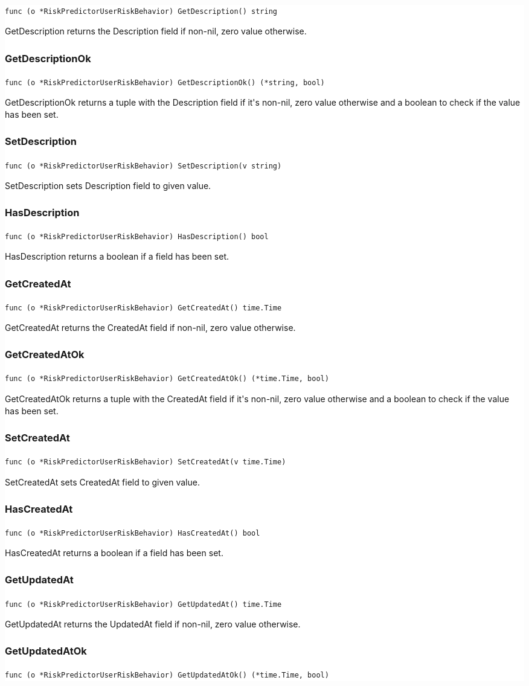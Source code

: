 `func (o *RiskPredictorUserRiskBehavior) GetDescription() string`

GetDescription returns the Description field if non-nil, zero value otherwise.

### GetDescriptionOk

`func (o *RiskPredictorUserRiskBehavior) GetDescriptionOk() (*string, bool)`

GetDescriptionOk returns a tuple with the Description field if it's non-nil, zero value otherwise
and a boolean to check if the value has been set.

### SetDescription

`func (o *RiskPredictorUserRiskBehavior) SetDescription(v string)`

SetDescription sets Description field to given value.

### HasDescription

`func (o *RiskPredictorUserRiskBehavior) HasDescription() bool`

HasDescription returns a boolean if a field has been set.

### GetCreatedAt

`func (o *RiskPredictorUserRiskBehavior) GetCreatedAt() time.Time`

GetCreatedAt returns the CreatedAt field if non-nil, zero value otherwise.

### GetCreatedAtOk

`func (o *RiskPredictorUserRiskBehavior) GetCreatedAtOk() (*time.Time, bool)`

GetCreatedAtOk returns a tuple with the CreatedAt field if it's non-nil, zero value otherwise
and a boolean to check if the value has been set.

### SetCreatedAt

`func (o *RiskPredictorUserRiskBehavior) SetCreatedAt(v time.Time)`

SetCreatedAt sets CreatedAt field to given value.

### HasCreatedAt

`func (o *RiskPredictorUserRiskBehavior) HasCreatedAt() bool`

HasCreatedAt returns a boolean if a field has been set.

### GetUpdatedAt

`func (o *RiskPredictorUserRiskBehavior) GetUpdatedAt() time.Time`

GetUpdatedAt returns the UpdatedAt field if non-nil, zero value otherwise.

### GetUpdatedAtOk

`func (o *RiskPredictorUserRiskBehavior) GetUpdatedAtOk() (*time.Time, bool)`
